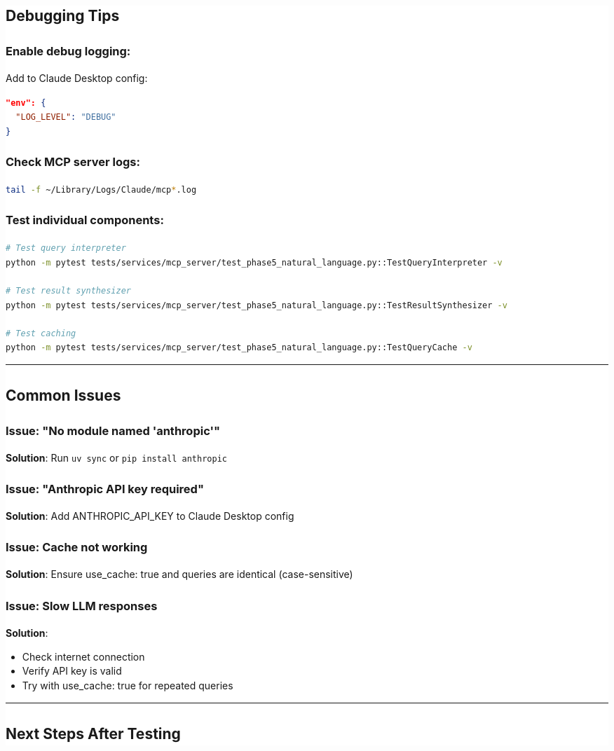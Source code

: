 ## Debugging Tips

### Enable debug logging:
Add to Claude Desktop config:
```json
"env": {
  "LOG_LEVEL": "DEBUG"
}
```

### Check MCP server logs:
```bash
tail -f ~/Library/Logs/Claude/mcp*.log
```

### Test individual components:
```bash
# Test query interpreter
python -m pytest tests/services/mcp_server/test_phase5_natural_language.py::TestQueryInterpreter -v

# Test result synthesizer
python -m pytest tests/services/mcp_server/test_phase5_natural_language.py::TestResultSynthesizer -v

# Test caching
python -m pytest tests/services/mcp_server/test_phase5_natural_language.py::TestQueryCache -v
```

---

## Common Issues

### Issue: "No module named 'anthropic'"
**Solution**: Run `uv sync` or `pip install anthropic`

### Issue: "Anthropic API key required"
**Solution**: Add ANTHROPIC_API_KEY to Claude Desktop config

### Issue: Cache not working
**Solution**: Ensure use_cache: true and queries are identical (case-sensitive)

### Issue: Slow LLM responses
**Solution**:
- Check internet connection
- Verify API key is valid
- Try with use_cache: true for repeated queries

---

## Next Steps After Testing

